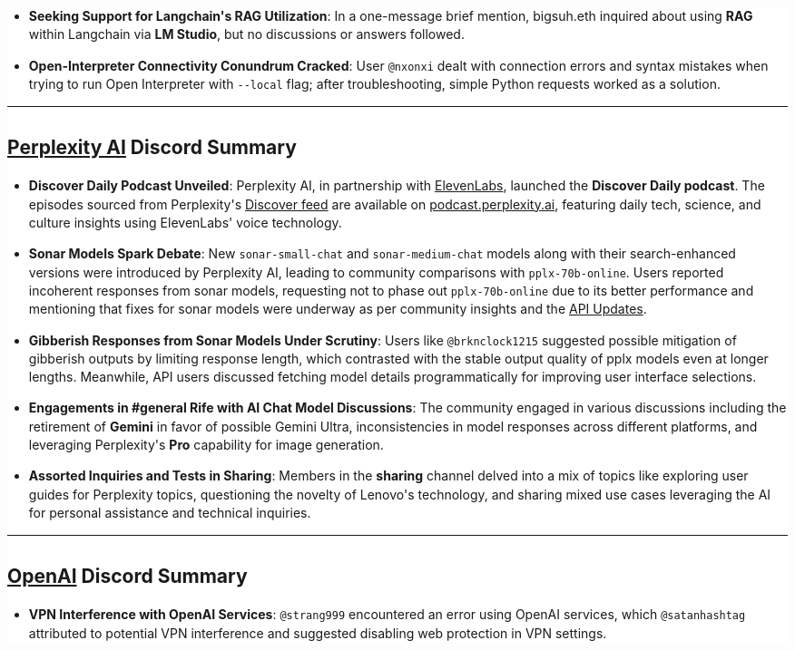 - **Seeking Support for Langchain's RAG Utilization**: In a one-message brief mention, bigsuh.eth inquired about using **RAG** within Langchain via **LM Studio**, but no discussions or answers followed.

- **Open-Interpreter Connectivity Conundrum Cracked**: User `@nxonxi` dealt with connection errors and syntax mistakes when trying to run Open Interpreter with `--local` flag; after troubleshooting, simple Python requests worked as a solution.



---



## [Perplexity AI](https://discord.com/channels/1047197230748151888) Discord Summary

- **Discover Daily Podcast Unveiled**: Perplexity AI, in partnership with [ElevenLabs](https://elevenlabs.io), launched the **Discover Daily podcast**. The episodes sourced from Perplexity's [Discover feed](https://www.perplexity.ai/discover) are available on [podcast.perplexity.ai](https://podcast.perplexity.ai), featuring daily tech, science, and culture insights using ElevenLabs' voice technology.

- **Sonar Models Spark Debate**: New `sonar-small-chat` and `sonar-medium-chat` models along with their search-enhanced versions were introduced by Perplexity AI, leading to community comparisons with `pplx-70b-online`. Users reported incoherent responses from sonar models, requesting not to phase out `pplx-70b-online` due to its better performance and mentioning that fixes for sonar models were underway as per community insights and the [API Updates](https://docs.perplexity.ai/changelog/api-updates-february-2024).

- **Gibberish Responses from Sonar Models Under Scrutiny**: Users like `@brknclock1215` suggested possible mitigation of gibberish outputs by limiting response length, which contrasted with the stable output quality of pplx models even at longer lengths. Meanwhile, API users discussed fetching model details programmatically for improving user interface selections.

- **Engagements in #general Rife with AI Chat Model Discussions**: The community engaged in various discussions including the retirement of **Gemini** in favor of possible Gemini Ultra, inconsistencies in model responses across different platforms, and leveraging Perplexity's **Pro** capability for image generation.

- **Assorted Inquiries and Tests in Sharing**: Members in the **sharing** channel delved into a mix of topics like exploring user guides for Perplexity topics, questioning the novelty of Lenovo's technology, and sharing mixed use cases leveraging the AI for personal assistance and technical inquiries.



---



## [OpenAI](https://discord.com/channels/974519864045756446) Discord Summary

- **VPN Interference with OpenAI Services**: `@strang999` encountered an error using OpenAI services, which `@satanhashtag` attributed to potential VPN interference and suggested disabling web protection in VPN settings.
